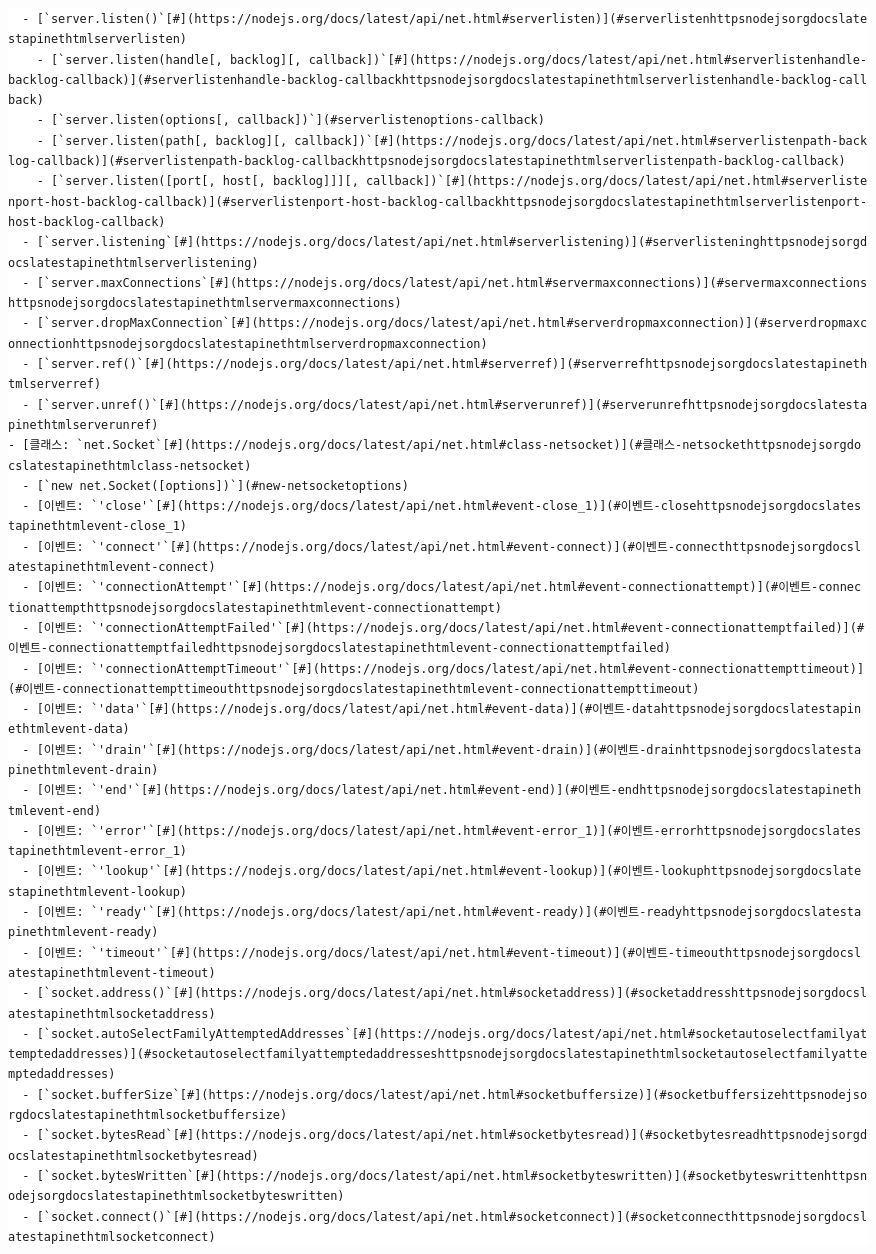       - [`server.listen()`[#](https://nodejs.org/docs/latest/api/net.html#serverlisten)](#serverlistenhttpsnodejsorgdocslatestapinethtmlserverlisten)
        - [`server.listen(handle[, backlog][, callback])`[#](https://nodejs.org/docs/latest/api/net.html#serverlistenhandle-backlog-callback)](#serverlistenhandle-backlog-callbackhttpsnodejsorgdocslatestapinethtmlserverlistenhandle-backlog-callback)
        - [`server.listen(options[, callback])`](#serverlistenoptions-callback)
        - [`server.listen(path[, backlog][, callback])`[#](https://nodejs.org/docs/latest/api/net.html#serverlistenpath-backlog-callback)](#serverlistenpath-backlog-callbackhttpsnodejsorgdocslatestapinethtmlserverlistenpath-backlog-callback)
        - [`server.listen([port[, host[, backlog]]][, callback])`[#](https://nodejs.org/docs/latest/api/net.html#serverlistenport-host-backlog-callback)](#serverlistenport-host-backlog-callbackhttpsnodejsorgdocslatestapinethtmlserverlistenport-host-backlog-callback)
      - [`server.listening`[#](https://nodejs.org/docs/latest/api/net.html#serverlistening)](#serverlisteninghttpsnodejsorgdocslatestapinethtmlserverlistening)
      - [`server.maxConnections`[#](https://nodejs.org/docs/latest/api/net.html#servermaxconnections)](#servermaxconnectionshttpsnodejsorgdocslatestapinethtmlservermaxconnections)
      - [`server.dropMaxConnection`[#](https://nodejs.org/docs/latest/api/net.html#serverdropmaxconnection)](#serverdropmaxconnectionhttpsnodejsorgdocslatestapinethtmlserverdropmaxconnection)
      - [`server.ref()`[#](https://nodejs.org/docs/latest/api/net.html#serverref)](#serverrefhttpsnodejsorgdocslatestapinethtmlserverref)
      - [`server.unref()`[#](https://nodejs.org/docs/latest/api/net.html#serverunref)](#serverunrefhttpsnodejsorgdocslatestapinethtmlserverunref)
    - [클래스: `net.Socket`[#](https://nodejs.org/docs/latest/api/net.html#class-netsocket)](#클래스-netsockethttpsnodejsorgdocslatestapinethtmlclass-netsocket)
      - [`new net.Socket([options])`](#new-netsocketoptions)
      - [이벤트: `'close'`[#](https://nodejs.org/docs/latest/api/net.html#event-close_1)](#이벤트-closehttpsnodejsorgdocslatestapinethtmlevent-close_1)
      - [이벤트: `'connect'`[#](https://nodejs.org/docs/latest/api/net.html#event-connect)](#이벤트-connecthttpsnodejsorgdocslatestapinethtmlevent-connect)
      - [이벤트: `'connectionAttempt'`[#](https://nodejs.org/docs/latest/api/net.html#event-connectionattempt)](#이벤트-connectionattempthttpsnodejsorgdocslatestapinethtmlevent-connectionattempt)
      - [이벤트: `'connectionAttemptFailed'`[#](https://nodejs.org/docs/latest/api/net.html#event-connectionattemptfailed)](#이벤트-connectionattemptfailedhttpsnodejsorgdocslatestapinethtmlevent-connectionattemptfailed)
      - [이벤트: `'connectionAttemptTimeout'`[#](https://nodejs.org/docs/latest/api/net.html#event-connectionattempttimeout)](#이벤트-connectionattempttimeouthttpsnodejsorgdocslatestapinethtmlevent-connectionattempttimeout)
      - [이벤트: `'data'`[#](https://nodejs.org/docs/latest/api/net.html#event-data)](#이벤트-datahttpsnodejsorgdocslatestapinethtmlevent-data)
      - [이벤트: `'drain'`[#](https://nodejs.org/docs/latest/api/net.html#event-drain)](#이벤트-drainhttpsnodejsorgdocslatestapinethtmlevent-drain)
      - [이벤트: `'end'`[#](https://nodejs.org/docs/latest/api/net.html#event-end)](#이벤트-endhttpsnodejsorgdocslatestapinethtmlevent-end)
      - [이벤트: `'error'`[#](https://nodejs.org/docs/latest/api/net.html#event-error_1)](#이벤트-errorhttpsnodejsorgdocslatestapinethtmlevent-error_1)
      - [이벤트: `'lookup'`[#](https://nodejs.org/docs/latest/api/net.html#event-lookup)](#이벤트-lookuphttpsnodejsorgdocslatestapinethtmlevent-lookup)
      - [이벤트: `'ready'`[#](https://nodejs.org/docs/latest/api/net.html#event-ready)](#이벤트-readyhttpsnodejsorgdocslatestapinethtmlevent-ready)
      - [이벤트: `'timeout'`[#](https://nodejs.org/docs/latest/api/net.html#event-timeout)](#이벤트-timeouthttpsnodejsorgdocslatestapinethtmlevent-timeout)
      - [`socket.address()`[#](https://nodejs.org/docs/latest/api/net.html#socketaddress)](#socketaddresshttpsnodejsorgdocslatestapinethtmlsocketaddress)
      - [`socket.autoSelectFamilyAttemptedAddresses`[#](https://nodejs.org/docs/latest/api/net.html#socketautoselectfamilyattemptedaddresses)](#socketautoselectfamilyattemptedaddresseshttpsnodejsorgdocslatestapinethtmlsocketautoselectfamilyattemptedaddresses)
      - [`socket.bufferSize`[#](https://nodejs.org/docs/latest/api/net.html#socketbuffersize)](#socketbuffersizehttpsnodejsorgdocslatestapinethtmlsocketbuffersize)
      - [`socket.bytesRead`[#](https://nodejs.org/docs/latest/api/net.html#socketbytesread)](#socketbytesreadhttpsnodejsorgdocslatestapinethtmlsocketbytesread)
      - [`socket.bytesWritten`[#](https://nodejs.org/docs/latest/api/net.html#socketbyteswritten)](#socketbyteswrittenhttpsnodejsorgdocslatestapinethtmlsocketbyteswritten)
      - [`socket.connect()`[#](https://nodejs.org/docs/latest/api/net.html#socketconnect)](#socketconnecthttpsnodejsorgdocslatestapinethtmlsocketconnect)